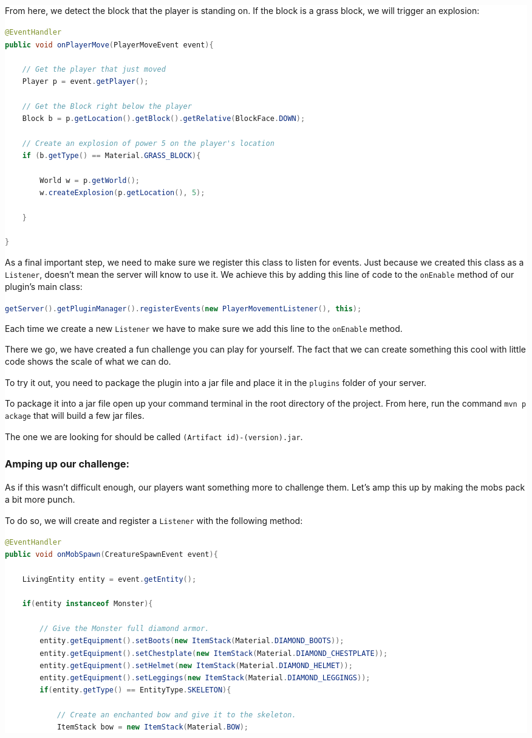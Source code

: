 From here, we detect the block that the player is standing on. If the block is a grass block, we will trigger an explosion:
   
```java
@EventHandler
public void onPlayerMove(PlayerMoveEvent event){
    
    // Get the player that just moved
    Player p = event.getPlayer();
    
    // Get the Block right below the player
    Block b = p.getLocation().getBlock().getRelative(BlockFace.DOWN);
    
    // Create an explosion of power 5 on the player's location
    if (b.getType() == Material.GRASS_BLOCK){
    
        World w = p.getWorld();
        w.createExplosion(p.getLocation(), 5);
    
    }

}
```

As a final important step, we need to make sure we register this class to listen for events. Just because we created this class as a `Listener`, doesn’t mean the server will know to use it. We achieve this by adding this line of code to the `onEnable` method of our plugin’s main class:

```java
getServer().getPluginManager().registerEvents(new PlayerMovementListener(), this);
```

Each time we create a new `Listener` we have to make sure we add this line to the `onEnable` method.

There we go, we have created a fun challenge you can play for yourself. The fact that we can create something this cool with little code shows the scale of what we can do. 

To try it out, you need to package the plugin into a jar file and place it in the `plugins` folder of your server. 

To package it into a jar file open up your command terminal in the root directory of the project. From here, run the command `mvn package` that will build a few jar files. 

The one we are looking for should be called `(Artifact id)-(version).jar`.

### Amping up our challenge:
As if this wasn’t difficult enough, our players want something more to challenge them. Let’s amp this up by making the mobs pack a bit more punch. 

To do so, we will create and register a `Listener` with the following method:

```java
@EventHandler
public void onMobSpawn(CreatureSpawnEvent event){

    LivingEntity entity = event.getEntity();

    if(entity instanceof Monster){

        // Give the Monster full diamond armor.
        entity.getEquipment().setBoots(new ItemStack(Material.DIAMOND_BOOTS));
        entity.getEquipment().setChestplate(new ItemStack(Material.DIAMOND_CHESTPLATE));
        entity.getEquipment().setHelmet(new ItemStack(Material.DIAMOND_HELMET));
        entity.getEquipment().setLeggings(new ItemStack(Material.DIAMOND_LEGGINGS));
        if(entity.getType() == EntityType.SKELETON){

            // Create an enchanted bow and give it to the skeleton.
            ItemStack bow = new ItemStack(Material.BOW);
```
